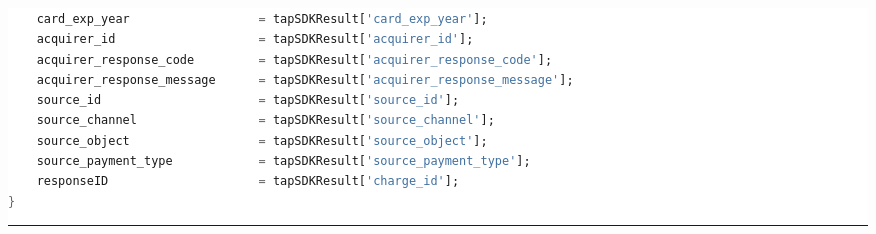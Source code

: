 ```dart
    card_exp_year                  = tapSDKResult['card_exp_year'];
    acquirer_id                    = tapSDKResult['acquirer_id'];
    acquirer_response_code         = tapSDKResult['acquirer_response_code'];
    acquirer_response_message      = tapSDKResult['acquirer_response_message'];
    source_id                      = tapSDKResult['source_id'];
    source_channel                 = tapSDKResult['source_channel'];
    source_object                  = tapSDKResult['source_object'];
    source_payment_type            = tapSDKResult['source_payment_type'];
    responseID                     = tapSDKResult['charge_id'];
}
```

---
